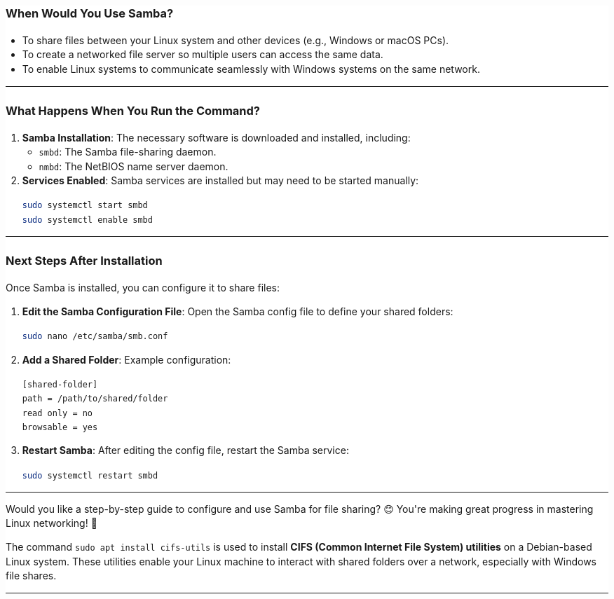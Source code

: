 ### **When Would You Use Samba?**
- To share files between your Linux system and other devices (e.g., Windows or macOS PCs).
- To create a networked file server so multiple users can access the same data.
- To enable Linux systems to communicate seamlessly with Windows systems on the same network.

---

### **What Happens When You Run the Command?**



1. **Samba Installation**:
   The necessary software is downloaded and installed, including:
   - `smbd`: The Samba file-sharing daemon.
   - `nmbd`: The NetBIOS name server daemon.
2. **Services Enabled**:
   Samba services are installed but may need to be started manually:
   ```bash
   sudo systemctl start smbd
   sudo systemctl enable smbd
   ```

---

### **Next Steps After Installation**
Once Samba is installed, you can configure it to share files:
1. **Edit the Samba Configuration File**:
   Open the Samba config file to define your shared folders:
   ```bash
   sudo nano /etc/samba/smb.conf
   ```
2. **Add a Shared Folder**:
   Example configuration:
   ```plaintext
   [shared-folder]
   path = /path/to/shared/folder
   read only = no
   browsable = yes
   ```
3. **Restart Samba**:
   After editing the config file, restart the Samba service:
   ```bash
   sudo systemctl restart smbd
   ```

---

Would you like a step-by-step guide to configure and use Samba for file sharing? 😊 You're making great progress in mastering Linux networking! 🚀


The command `sudo apt install cifs-utils` is used to install **CIFS (Common Internet File System) utilities** on a Debian-based Linux system. These utilities enable your Linux machine to interact with shared folders over a network, especially with Windows file shares.

---
